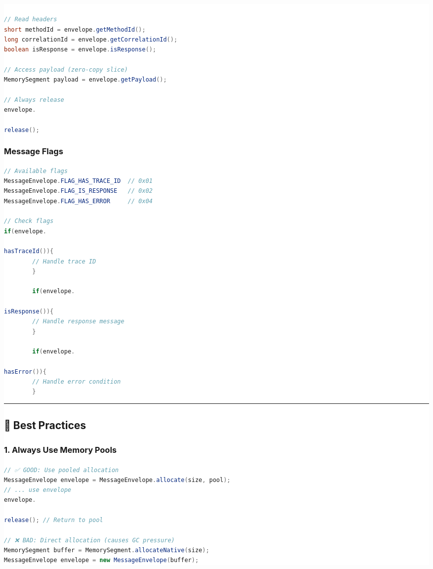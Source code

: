 ```java

// Read headers
short methodId = envelope.getMethodId();
long correlationId = envelope.getCorrelationId();
boolean isResponse = envelope.isResponse();

// Access payload (zero-copy slice)
MemorySegment payload = envelope.getPayload();

// Always release
envelope.

release();
```

### Message Flags

```java
// Available flags
MessageEnvelope.FLAG_HAS_TRACE_ID  // 0x01
MessageEnvelope.FLAG_IS_RESPONSE   // 0x02  
MessageEnvelope.FLAG_HAS_ERROR     // 0x04

// Check flags
if(envelope.

hasTraceId()){
        // Handle trace ID
        }

        if(envelope.

isResponse()){
        // Handle response message
        }

        if(envelope.

hasError()){
        // Handle error condition
        }
```

---

## 🎯 Best Practices

### 1. Always Use Memory Pools

```java
// ✅ GOOD: Use pooled allocation
MessageEnvelope envelope = MessageEnvelope.allocate(size, pool);
// ... use envelope
envelope.

release(); // Return to pool

// ❌ BAD: Direct allocation (causes GC pressure)
MemorySegment buffer = MemorySegment.allocateNative(size);
MessageEnvelope envelope = new MessageEnvelope(buffer);
```
